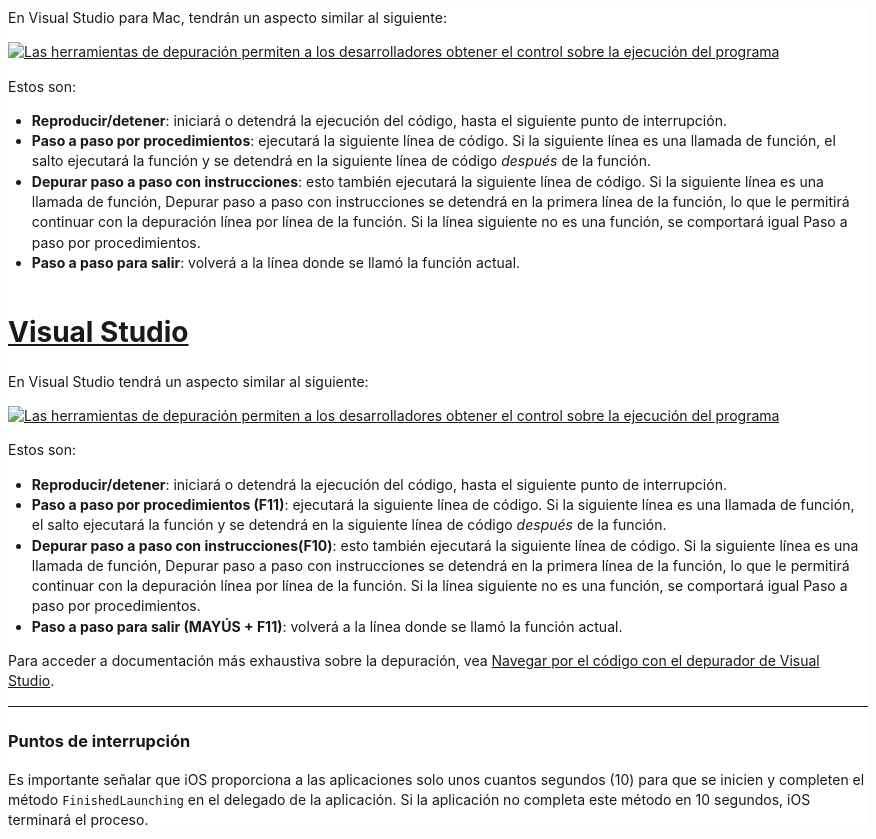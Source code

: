 En Visual Studio para Mac, tendrán un aspecto similar al siguiente:

 [![](debugging-in-xamarin-ios-images/image7.png "Las herramientas de depuración permiten a los desarrolladores obtener el control sobre la ejecución del programa")](debugging-in-xamarin-ios-images/image7.png#lightbox)

Estos son:

- **Reproducir/detener**: iniciará o detendrá la ejecución del código, hasta el siguiente punto de interrupción.
- **Paso a paso por procedimientos**: ejecutará la siguiente línea de código. Si la siguiente línea es una llamada de función, el salto ejecutará la función y se detendrá en la siguiente línea de código _después_ de la función.
- **Depurar paso a paso con instrucciones**: esto también ejecutará la siguiente línea de código. Si la siguiente línea es una llamada de función, Depurar paso a paso con instrucciones se detendrá en la primera línea de la función, lo que le permitirá continuar con la depuración línea por línea de la función. Si la línea siguiente no es una función, se comportará igual Paso a paso por procedimientos.
- **Paso a paso para salir**: volverá a la línea donde se llamó la función actual.

# <a name="visual-studiotabvswin"></a>[Visual Studio](#tab/vswin)

En Visual Studio tendrá un aspecto similar al siguiente:

[![](debugging-in-xamarin-ios-images/image7vs.png "Las herramientas de depuración permiten a los desarrolladores obtener el control sobre la ejecución del programa")](debugging-in-xamarin-ios-images/image7vs.png#lightbox)

Estos son:

- **Reproducir/detener**: iniciará o detendrá la ejecución del código, hasta el siguiente punto de interrupción.
- **Paso a paso por procedimientos (F11)**: ejecutará la siguiente línea de código. Si la siguiente línea es una llamada de función, el salto ejecutará la función y se detendrá en la siguiente línea de código _después_ de la función.
- **Depurar paso a paso con instrucciones(F10)**: esto también ejecutará la siguiente línea de código. Si la siguiente línea es una llamada de función, Depurar paso a paso con instrucciones se detendrá en la primera línea de la función, lo que le permitirá continuar con la depuración línea por línea de la función. Si la línea siguiente no es una función, se comportará igual Paso a paso por procedimientos.
- **Paso a paso para salir (MAYÚS + F11)**: volverá a la línea donde se llamó la función actual.

Para acceder a documentación más exhaustiva sobre la depuración, vea [Navegar por el código con el depurador de Visual Studio](https://docs.microsoft.com/en-us/visualstudio/debugger/navigating-through-code-with-the-debugger).

-----

### <a name="breakpoints"></a>Puntos de interrupción

Es importante señalar que iOS proporciona a las aplicaciones solo unos cuantos segundos (10) para que se inicien y completen el método `FinishedLaunching` en el delegado de la aplicación. Si la aplicación no completa este método en 10 segundos, iOS terminará el proceso.
